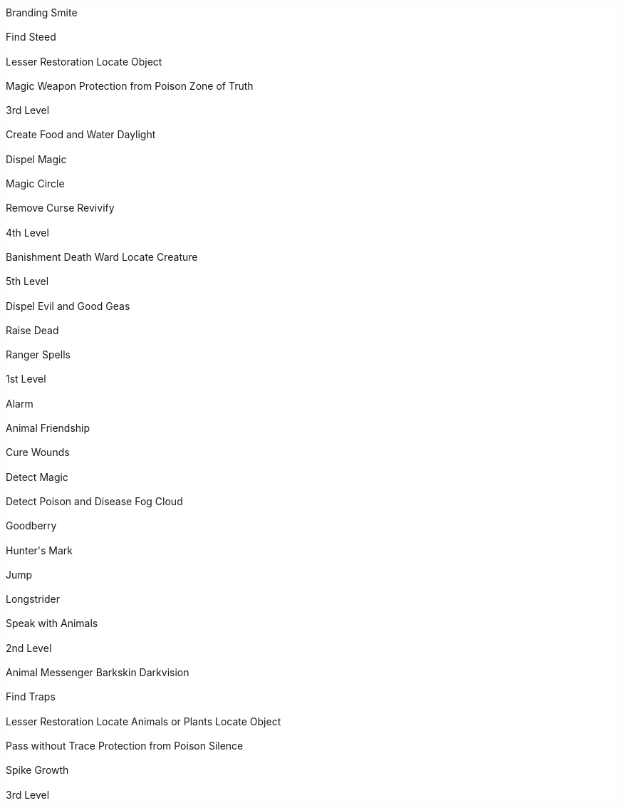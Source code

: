 Branding Smite

Find Steed

Lesser Restoration Locate Object

Magic Weapon Protection from Poison Zone of Truth

3rd Level

Create Food and Water Daylight

Dispel Magic

Magic Circle

Remove Curse Revivify

4th Level

Banishment Death Ward Locate Creature

5th Level

Dispel Evil and Good Geas

Raise Dead

Ranger Spells

1st Level

Alarm

Animal Friendship

Cure Wounds

Detect Magic

Detect Poison and Disease Fog Cloud

Goodberry

Hunter's Mark

Jump

Longstrider

Speak with Animals

2nd Level

Animal Messenger Barkskin Darkvision

Find Traps

Lesser Restoration Locate Animals or Plants Locate Object

Pass without Trace Protection from Poison Silence

Spike Growth

3rd Level
